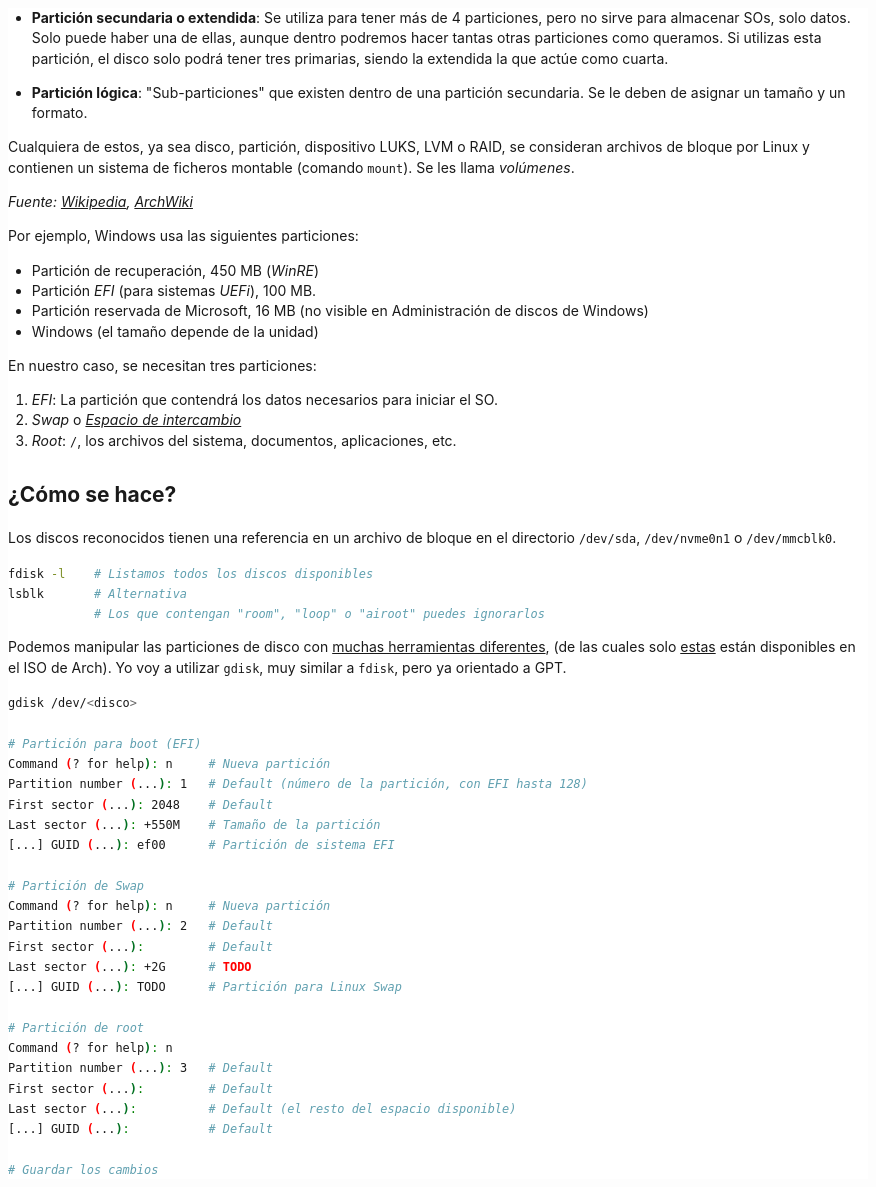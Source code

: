 - **Partición secundaria o extendida**: Se utiliza para tener más de 4
particiones, pero no sirve para almacenar SOs, solo datos. Solo puede haber una
de ellas, aunque dentro podremos hacer tantas otras particiones como queramos.
Si utilizas esta partición, el disco solo podrá tener tres primarias, siendo
la extendida la que actúe como cuarta.

- **Partición lógica**: "Sub-particiones" que existen dentro de una partición
secundaria. Se le deben de asignar un tamaño y un formato.

Cualquiera de estos, ya sea disco, partición, dispositivo LUKS, LVM o RAID, se
consideran archivos de bloque por Linux y contienen un sistema de ficheros
montable (comando `mount`). Se les llama _volúmenes_.

_Fuente: [Wikipedia][12], [ArchWiki][13]_

Por ejemplo, Windows usa las siguientes particiones:
- Partición de recuperación, 450 MB (_WinRE_)
- Partición _EFI_ (para sistemas _UEFi_), 100 MB.
- Partición reservada de Microsoft, 16 MB (no visible en Administración de discos de Windows)
- Windows (el tamaño depende de la unidad)


En nuestro caso, se necesitan tres particiones:
1. _EFI_: La partición que contendrá los datos necesarios para iniciar el SO.
2. _Swap_ o _[Espacio de intercambio][16]_ 
3. _Root_: `/`, los archivos del sistema, documentos, aplicaciones, etc.

## ¿Cómo se hace?
Los discos reconocidos tienen una referencia en un archivo de bloque en el
directorio `/dev/sda`, `/dev/nvme0n1` o `/dev/mmcblk0`.



```sh
fdisk -l    # Listamos todos los discos disponibles
lsblk       # Alternativa
            # Los que contengan "room", "loop" o "airoot" puedes ignorarlos
```

Podemos manipular las particiones de disco con [muchas herramientas diferentes][17],
(de las cuales solo [estas][18] están disponibles en el ISO de Arch). Yo voy a
utilizar `gdisk`, muy similar a `fdisk`, pero ya orientado a GPT.

```sh
gdisk /dev/<disco>

# Partición para boot (EFI)
Command (? for help): n     # Nueva partición
Partition number (...): 1   # Default (número de la partición, con EFI hasta 128)
First sector (...): 2048    # Default
Last sector (...): +550M    # Tamaño de la partición
[...] GUID (...): ef00      # Partición de sistema EFI

# Partición de Swap
Command (? for help): n     # Nueva partición
Partition number (...): 2   # Default
First sector (...):         # Default
Last sector (...): +2G      # TODO
[...] GUID (...): TODO      # Partición para Linux Swap

# Partición de root
Command (? for help): n
Partition number (...): 3   # Default
First sector (...):         # Default
Last sector (...):          # Default (el resto del espacio disponible)
[...] GUID (...):           # Default

# Guardar los cambios
```

[1]: https://es.wikipedia.org/wiki/Arch_Linux
[t1]: https://wiki.archlinux.org/title/Dual_boot_with_Windows
[i1]: https://wiki.archlinux.org/title/Installation_guide
[i2]: https://archlinux.org/
[i3]: https://wiki.archlinux.org/
[i4]: https://www.youtube.com/c/EFLinuxMadeSimple/videos
[i5]: https://youtube.com/watch?v=DPLnBPM4DhI
[5]: https://archlinux.org/download/
[6]: https://es.wikipedia.org/wiki/Imagen_ISO
[7]: https://www.aboutespanol.com/que-es-una-imagen-iso-3507896
[8]: https://www.xataka.com/basics/archivos-iso-que-son-y-como-montarlos-en-windows-y-macos
[9]:  https://wiki.archlinux.org/title/Zsh
[10]: https://gitlab.archlinux.org/archlinux/archiso/-/blob/master/configs/releng/packages.x86_64
[11]: https://www.balena.io/etcher/
[12]: https://es.wikipedia.org/wiki/Partición_de_disco
[13]: https://wiki.archlinux.org/title/Partitioning
[14]: https://es.wikipedia.org/wiki/NTFS
[15]: https://es.wikipedia.org/wiki/Tabla_de_asignación_de_archivos
[16]: https://es.wikipedia.org/wiki/Espacio_de_intercambio
[17]: https://en.wikipedia.org/wiki/List_of_disk_partitioning_software
[18]: https://wiki.archlinux.org/title/Partitioning#Partitioning_tools